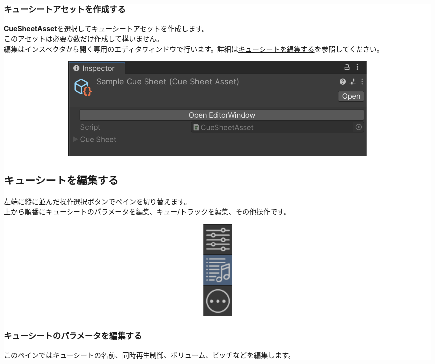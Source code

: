 ### キューシートアセットを作成する

**CueSheetAsset**を選択してキューシートアセットを作成します。  
このアセットは必要な数だけ作成して構いません。  
編集はインスペクタから開く専用のエディタウィンドウで行います。詳細は[キューシートを編集する](#キューシートを編集する)を参照してください。  

<p align="center">
  <img width="70%" src="./Images/create_assets_04.png" alt="CueSheet Asset">
</p>

## キューシートを編集する

左端に縦に並んだ操作選択ボタンでペインを切り替えます。  
上から順番に[キューシートのパラメータを編集](#キューシートのパラメータを編集する)、[キュー/トラックを編集](#キュートラックを編集する)、[その他操作](#その他操作)です。  

<p align="center">
  <img src="./Images/edit_cuesheet_01.png" alt="Select Pane">
</p>

### キューシートのパラメータを編集する

このペインではキューシートの名前、同時再生制御、ボリューム、ピッチなどを編集します。  

<p align="center">